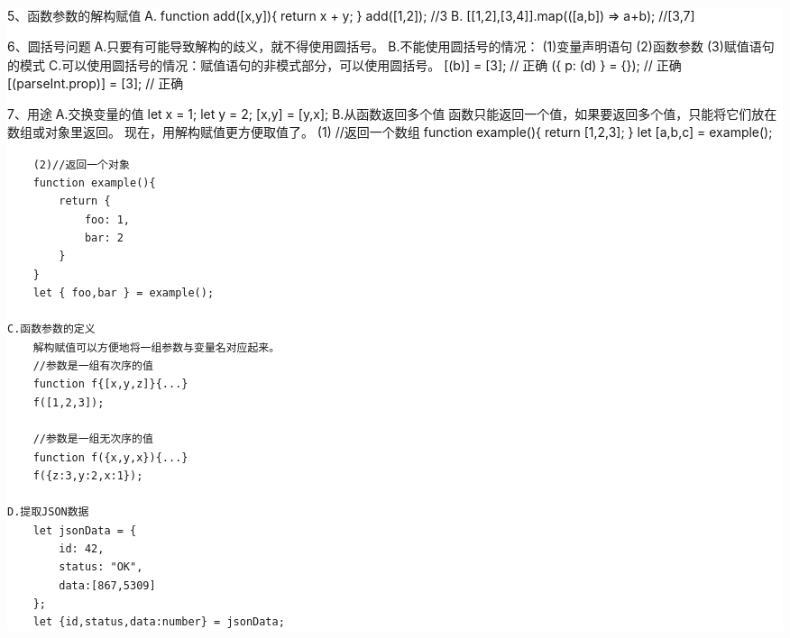 5、函数参数的解构赋值
	A.	function add([x,y]){
    		return x + y;
    	}
    	add([1,2]); //3
    B. [[1,2],[3,4]].map(([a,b]) => a+b); //[3,7]
    
6、圆括号问题
	A.只要有可能导致解构的歧义，就不得使用圆括号。
	B.不能使用圆括号的情况：
      (1)变量声明语句
      (2)函数参数
      (3)赋值语句的模式
	C.可以使用圆括号的情况：赋值语句的非模式部分，可以使用圆括号。
    	[(b)] = [3]; // 正确
		({ p: (d) } = {}); // 正确
		[(parseInt.prop)] = [3]; // 正确
        
7、用途
	A.交换变量的值
    	let x = 1;
        let y = 2;
        [x,y] = [y,x];
    B.从函数返回多个值
    	函数只能返回一个值，如果要返回多个值，只能将它们放在数组或对象里返回。
        现在，用解构赋值更方便取值了。
       (1) //返回一个数组
        function example(){
        	return [1,2,3];
        }
        let [a,b,c] = example();
        
        (2)//返回一个对象
        function example(){
        	return {
            	foo: 1,
                bar: 2
            }
        }
        let { foo,bar } = example();
    
    C.函数参数的定义
    	解构赋值可以方便地将一组参数与变量名对应起来。
        //参数是一组有次序的值
        function f{[x,y,z]}{...}
        f([1,2,3]);
        
        //参数是一组无次序的值
        function f({x,y,x}){...}
		f({z:3,y:2,x:1});
        
	D.提取JSON数据
    	let jsonData = {
        	id: 42,
            status: "OK",
            data:[867,5309]
        };
        let {id,status,data:number} = jsonData;
    